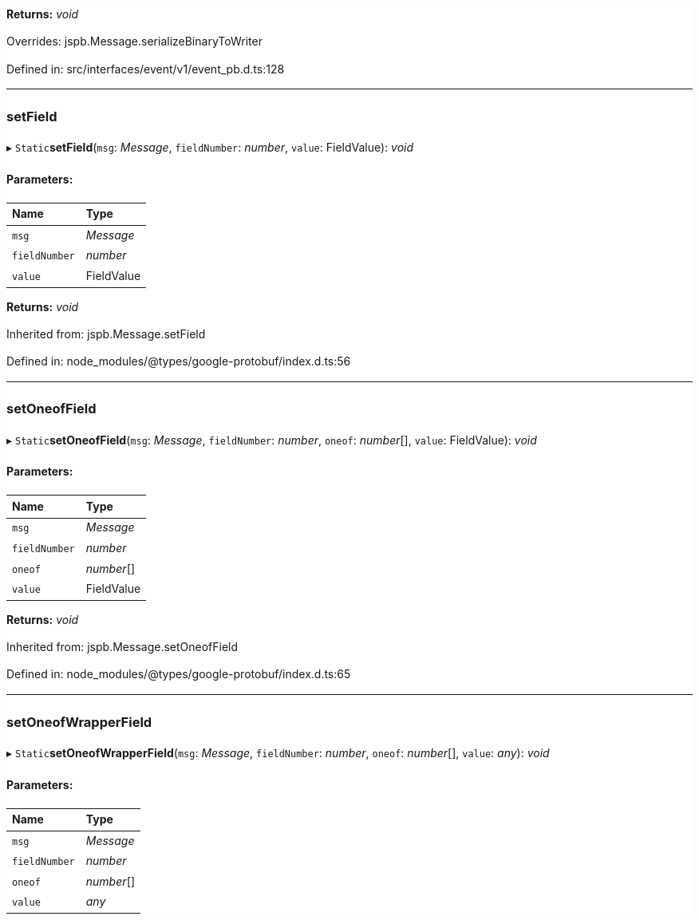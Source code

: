 **Returns:** *void*

Overrides: jspb.Message.serializeBinaryToWriter

Defined in: src/interfaces/event/v1/event_pb.d.ts:128

___

### setField

▸ `Static`**setField**(`msg`: *Message*, `fieldNumber`: *number*, `value`: FieldValue): *void*

#### Parameters:

Name | Type |
:------ | :------ |
`msg` | *Message* |
`fieldNumber` | *number* |
`value` | FieldValue |

**Returns:** *void*

Inherited from: jspb.Message.setField

Defined in: node_modules/@types/google-protobuf/index.d.ts:56

___

### setOneofField

▸ `Static`**setOneofField**(`msg`: *Message*, `fieldNumber`: *number*, `oneof`: *number*[], `value`: FieldValue): *void*

#### Parameters:

Name | Type |
:------ | :------ |
`msg` | *Message* |
`fieldNumber` | *number* |
`oneof` | *number*[] |
`value` | FieldValue |

**Returns:** *void*

Inherited from: jspb.Message.setOneofField

Defined in: node_modules/@types/google-protobuf/index.d.ts:65

___

### setOneofWrapperField

▸ `Static`**setOneofWrapperField**(`msg`: *Message*, `fieldNumber`: *number*, `oneof`: *number*[], `value`: *any*): *void*

#### Parameters:

Name | Type |
:------ | :------ |
`msg` | *Message* |
`fieldNumber` | *number* |
`oneof` | *number*[] |
`value` | *any* |
